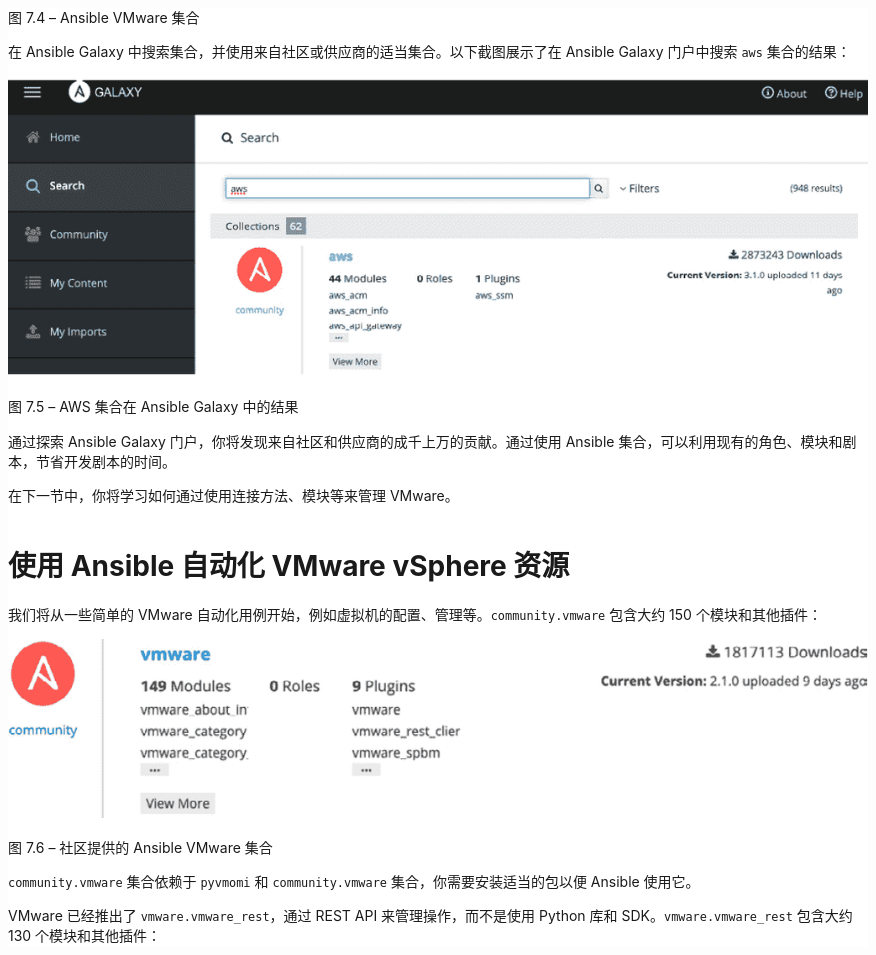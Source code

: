 图 7.4 – Ansible VMware 集合

在 Ansible Galaxy 中搜索集合，并使用来自社区或供应商的适当集合。以下截图展示了在 Ansible Galaxy 门户中搜索 `aws` 集合的结果：

![图 7.5 – AWS 集合在 Ansible Galaxy 中的结果](img/B18383_07_05.jpg)

图 7.5 – AWS 集合在 Ansible Galaxy 中的结果

通过探索 Ansible Galaxy 门户，你将发现来自社区和供应商的成千上万的贡献。通过使用 Ansible 集合，可以利用现有的角色、模块和剧本，节省开发剧本的时间。

在下一节中，你将学习如何通过使用连接方法、模块等来管理 VMware。

# 使用 Ansible 自动化 VMware vSphere 资源

我们将从一些简单的 VMware 自动化用例开始，例如虚拟机的配置、管理等。`community.vmware` 包含大约 150 个模块和其他插件：

![图 7.6 – 社区提供的 Ansible VMware 集合](img/B18383_07_06.jpg)

图 7.6 – 社区提供的 Ansible VMware 集合

`community.vmware` 集合依赖于 `pyvmomi` 和 `community.vmware` 集合，你需要安装适当的包以便 Ansible 使用它。

VMware 已经推出了 `vmware.vmware_rest`，通过 REST API 来管理操作，而不是使用 Python 库和 SDK。`vmware.vmware_rest` 包含大约 130 个模块和其他插件：
